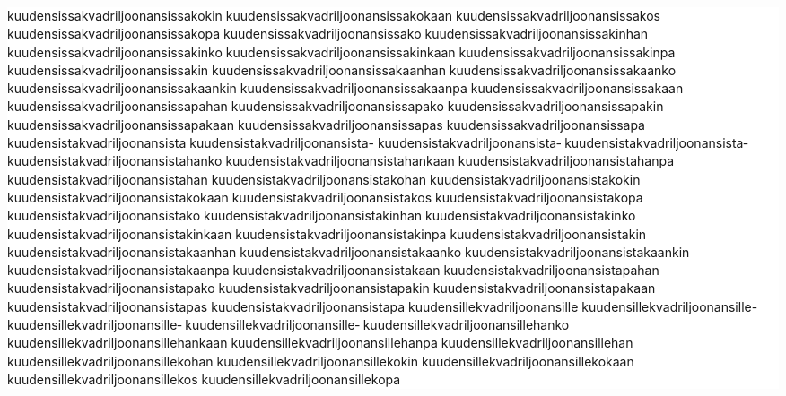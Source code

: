 kuudensissakvadriljoonansissakokin
kuudensissakvadriljoonansissakokaan
kuudensissakvadriljoonansissakos
kuudensissakvadriljoonansissakopa
kuudensissakvadriljoonansissako
kuudensissakvadriljoonansissakinhan
kuudensissakvadriljoonansissakinko
kuudensissakvadriljoonansissakinkaan
kuudensissakvadriljoonansissakinpa
kuudensissakvadriljoonansissakin
kuudensissakvadriljoonansissakaanhan
kuudensissakvadriljoonansissakaanko
kuudensissakvadriljoonansissakaankin
kuudensissakvadriljoonansissakaanpa
kuudensissakvadriljoonansissakaan
kuudensissakvadriljoonansissapahan
kuudensissakvadriljoonansissapako
kuudensissakvadriljoonansissapakin
kuudensissakvadriljoonansissapakaan
kuudensissakvadriljoonansissapas
kuudensissakvadriljoonansissapa
kuudensistakvadriljoonansista
kuudensistakvadriljoonansista-
kuudensistakvadriljoonansista‐
kuudensistakvadriljoonansista‑
kuudensistakvadriljoonansistahanko
kuudensistakvadriljoonansistahankaan
kuudensistakvadriljoonansistahanpa
kuudensistakvadriljoonansistahan
kuudensistakvadriljoonansistakohan
kuudensistakvadriljoonansistakokin
kuudensistakvadriljoonansistakokaan
kuudensistakvadriljoonansistakos
kuudensistakvadriljoonansistakopa
kuudensistakvadriljoonansistako
kuudensistakvadriljoonansistakinhan
kuudensistakvadriljoonansistakinko
kuudensistakvadriljoonansistakinkaan
kuudensistakvadriljoonansistakinpa
kuudensistakvadriljoonansistakin
kuudensistakvadriljoonansistakaanhan
kuudensistakvadriljoonansistakaanko
kuudensistakvadriljoonansistakaankin
kuudensistakvadriljoonansistakaanpa
kuudensistakvadriljoonansistakaan
kuudensistakvadriljoonansistapahan
kuudensistakvadriljoonansistapako
kuudensistakvadriljoonansistapakin
kuudensistakvadriljoonansistapakaan
kuudensistakvadriljoonansistapas
kuudensistakvadriljoonansistapa
kuudensillekvadriljoonansille
kuudensillekvadriljoonansille-
kuudensillekvadriljoonansille‐
kuudensillekvadriljoonansille‑
kuudensillekvadriljoonansillehanko
kuudensillekvadriljoonansillehankaan
kuudensillekvadriljoonansillehanpa
kuudensillekvadriljoonansillehan
kuudensillekvadriljoonansillekohan
kuudensillekvadriljoonansillekokin
kuudensillekvadriljoonansillekokaan
kuudensillekvadriljoonansillekos
kuudensillekvadriljoonansillekopa